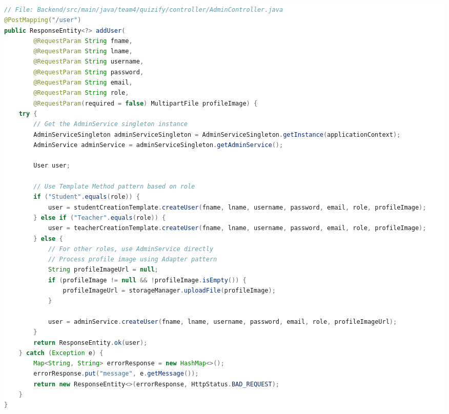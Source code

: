 ```java
// File: Backend/src/main/java/team4/quizify/controller/AdminController.java
@PostMapping("/user")
public ResponseEntity<?> addUser(
        @RequestParam String fname,
        @RequestParam String lname,
        @RequestParam String username,
        @RequestParam String password,
        @RequestParam String email,
        @RequestParam String role,
        @RequestParam(required = false) MultipartFile profileImage) {
    try {
        // Get the AdminService singleton instance
        AdminServiceSingleton adminServiceSingleton = AdminServiceSingleton.getInstance(applicationContext);
        AdminService adminService = adminServiceSingleton.getAdminService();
        
        User user;
        
        // Use Template Method pattern based on role
        if ("Student".equals(role)) {
            user = studentCreationTemplate.createUser(fname, lname, username, password, email, role, profileImage);
        } else if ("Teacher".equals(role)) {
            user = teacherCreationTemplate.createUser(fname, lname, username, password, email, role, profileImage);
        } else {
            // For other roles, use AdminService directly
            // Process profile image using Adapter pattern
            String profileImageUrl = null;
            if (profileImage != null && !profileImage.isEmpty()) {
                profileImageUrl = storageManager.uploadFile(profileImage);
            }
            
            user = adminService.createUser(fname, lname, username, password, email, role, profileImageUrl);
        }
        return ResponseEntity.ok(user);
    } catch (Exception e) {
        Map<String, String> errorResponse = new HashMap<>();
        errorResponse.put("message", e.getMessage());
        return new ResponseEntity<>(errorResponse, HttpStatus.BAD_REQUEST);
    }
}
```